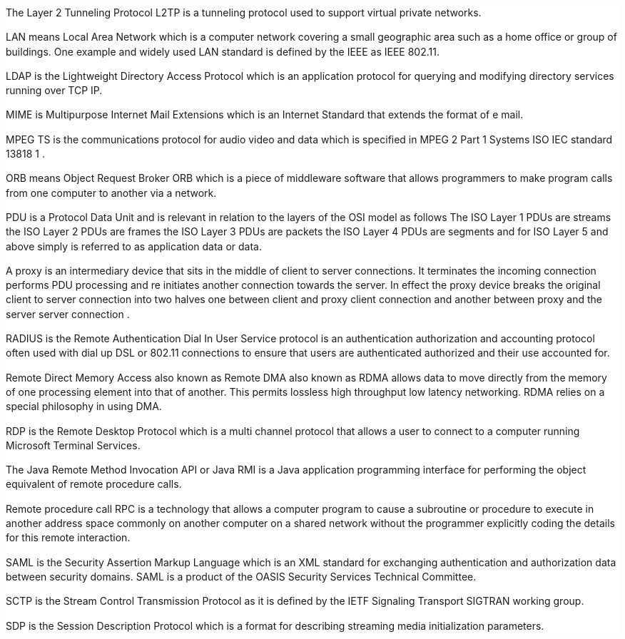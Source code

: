 The Layer 2 Tunneling Protocol L2TP is a tunneling protocol used to support virtual private networks.

 LAN means Local Area Network which is a computer network covering a small geographic area such as a home office or group of buildings. One example and widely used LAN standard is defined by the IEEE as IEEE 802.11.

 LDAP is the Lightweight Directory Access Protocol which is an application protocol for querying and modifying directory services running over TCP IP.

 MIME is Multipurpose Internet Mail Extensions which is an Internet Standard that extends the format of e mail.

 MPEG TS is the communications protocol for audio video and data which is specified in MPEG 2 Part 1 Systems ISO IEC standard 13818 1 .

 ORB means Object Request Broker ORB which is a piece of middleware software that allows programmers to make program calls from one computer to another via a network.

 PDU is a Protocol Data Unit and is relevant in relation to the layers of the OSI model as follows The ISO Layer 1 PDUs are streams the ISO Layer 2 PDUs are frames the ISO Layer 3 PDUs are packets the ISO Layer 4 PDUs are segments and for ISO Layer 5 and above simply is referred to as application data or data.

A proxy is an intermediary device that sits in the middle of client to server connections. It terminates the incoming connection performs PDU processing and re initiates another connection towards the server. In effect the proxy device breaks the original client to server connection into two halves one between client and proxy client connection and another between proxy and the server server connection .

 RADIUS is the Remote Authentication Dial In User Service protocol is an authentication authorization and accounting protocol often used with dial up DSL or 802.11 connections to ensure that users are authenticated authorized and their use accounted for.

Remote Direct Memory Access also known as Remote DMA also known as RDMA allows data to move directly from the memory of one processing element into that of another. This permits lossless high throughput low latency networking. RDMA relies on a special philosophy in using DMA.

 RDP is the Remote Desktop Protocol which is a multi channel protocol that allows a user to connect to a computer running Microsoft Terminal Services.

The Java Remote Method Invocation API or Java RMI is a Java application programming interface for performing the object equivalent of remote procedure calls.

Remote procedure call RPC is a technology that allows a computer program to cause a subroutine or procedure to execute in another address space commonly on another computer on a shared network without the programmer explicitly coding the details for this remote interaction.

 SAML is the Security Assertion Markup Language which is an XML standard for exchanging authentication and authorization data between security domains. SAML is a product of the OASIS Security Services Technical Committee.

 SCTP is the Stream Control Transmission Protocol as it is defined by the IETF Signaling Transport SIGTRAN working group.

 SDP is the Session Description Protocol which is a format for describing streaming media initialization parameters.
